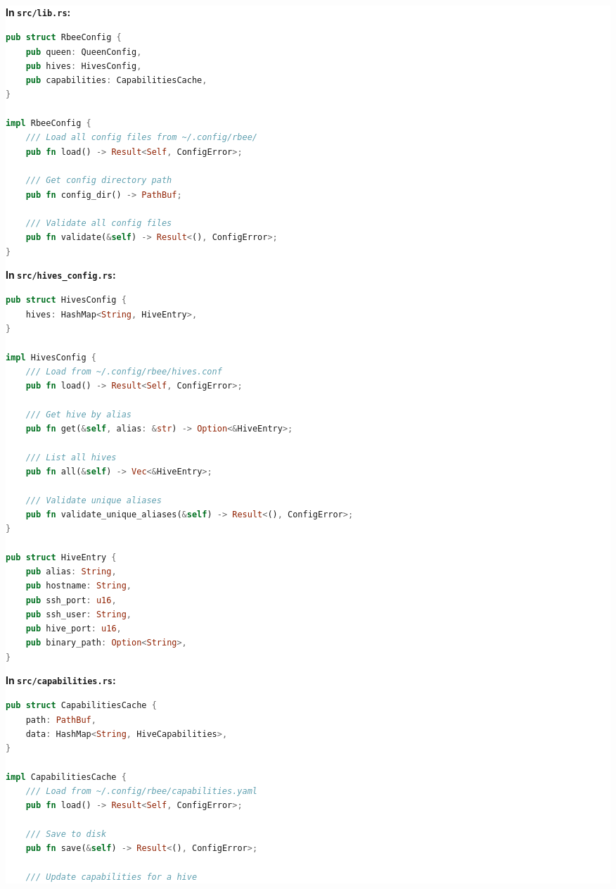 **In `src/lib.rs`:**
```rust
pub struct RbeeConfig {
    pub queen: QueenConfig,
    pub hives: HivesConfig,
    pub capabilities: CapabilitiesCache,
}

impl RbeeConfig {
    /// Load all config files from ~/.config/rbee/
    pub fn load() -> Result<Self, ConfigError>;
    
    /// Get config directory path
    pub fn config_dir() -> PathBuf;
    
    /// Validate all config files
    pub fn validate(&self) -> Result<(), ConfigError>;
}
```

**In `src/hives_config.rs`:**
```rust
pub struct HivesConfig {
    hives: HashMap<String, HiveEntry>,
}

impl HivesConfig {
    /// Load from ~/.config/rbee/hives.conf
    pub fn load() -> Result<Self, ConfigError>;
    
    /// Get hive by alias
    pub fn get(&self, alias: &str) -> Option<&HiveEntry>;
    
    /// List all hives
    pub fn all(&self) -> Vec<&HiveEntry>;
    
    /// Validate unique aliases
    pub fn validate_unique_aliases(&self) -> Result<(), ConfigError>;
}

pub struct HiveEntry {
    pub alias: String,
    pub hostname: String,
    pub ssh_port: u16,
    pub ssh_user: String,
    pub hive_port: u16,
    pub binary_path: Option<String>,
}
```

**In `src/capabilities.rs`:**
```rust
pub struct CapabilitiesCache {
    path: PathBuf,
    data: HashMap<String, HiveCapabilities>,
}

impl CapabilitiesCache {
    /// Load from ~/.config/rbee/capabilities.yaml
    pub fn load() -> Result<Self, ConfigError>;
    
    /// Save to disk
    pub fn save(&self) -> Result<(), ConfigError>;
    
    /// Update capabilities for a hive
```